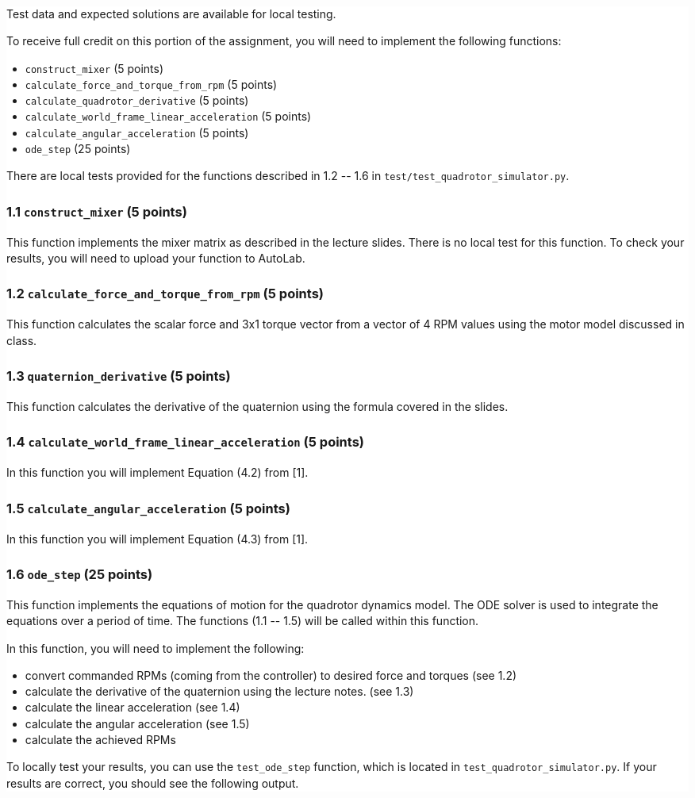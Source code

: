Test data and expected solutions are available for local testing.

To receive full credit on this portion of the assignment,
you will need to implement the following functions:

* `construct_mixer` (5 points)
* `calculate_force_and_torque_from_rpm` (5 points)
* `calculate_quadrotor_derivative` (5 points)
* `calculate_world_frame_linear_acceleration` (5 points)
* `calculate_angular_acceleration` (5 points)
* `ode_step` (25 points)

There are local tests provided for the functions described in 1.2 --
1.6 in `test/test_quadrotor_simulator.py`.

### 1.1 `construct_mixer` (5 points)
This function implements the mixer matrix as described in the lecture
slides. There is no local test for this function. To check your results,
you will need to upload your function to AutoLab.

### 1.2 `calculate_force_and_torque_from_rpm` (5 points)
This function calculates the scalar force and 3x1 torque vector from a
vector of 4 RPM values using the motor model discussed in class.

### 1.3 `quaternion_derivative` (5 points)
This function calculates the derivative of the quaternion using the
formula covered in the slides.

### 1.4 `calculate_world_frame_linear_acceleration` (5 points)
In this function you will implement Equation (4.2) from [1].

### 1.5 `calculate_angular_acceleration` (5 points)
In this function you will implement Equation (4.3) from [1].

### 1.6 `ode_step` (25 points)
This function implements the equations of motion for the quadrotor
dynamics model. The ODE solver is used to integrate the equations over
a period of time. The functions (1.1 -- 1.5) will be called within
this function.

In this function, you will need to implement the following:
* convert commanded RPMs (coming from the controller) to desired force and torques (see 1.2)
* calculate the derivative of the quaternion using the lecture notes. (see 1.3)
* calculate the linear acceleration (see 1.4)
* calculate the angular acceleration (see 1.5)
* calculate the achieved RPMs

To locally test your results, you can use the `test_ode_step`
function, which is located in `test_quadrotor_simulator.py`. If your
results are correct, you should see the following output.
